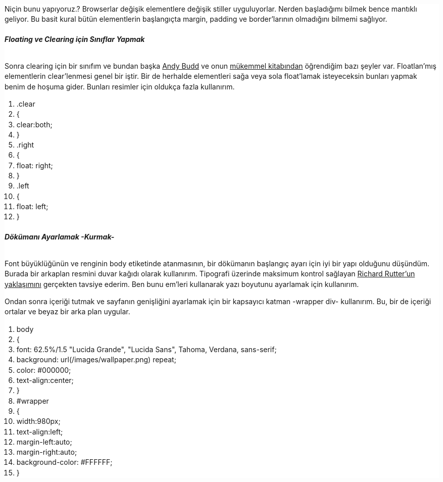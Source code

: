 Niçin bunu yapıyoruz.? Browserlar değişik elementlere değişik stiller
uyguluyorlar. Nerden başladığımı bilmek bence mantıklı geliyor. Bu basit
kural bütün elementlerin başlangıçta margin, padding ve border’larının
olmadığını bilmemi sağlıyor.

###### **Floating ve Clearing için Sınıflar Yapmak**

Sonra clearing için bir sınıfım ve bundan başka [Andy Budd][] ve onun
[mükemmel kitabından][] öğrendiğim bazı şeyler var. Floatlan’mış
elementlerin clear’lenmesi genel bir iştir. Bir de herhalde elementleri
sağa veya sola float’lamak isteyeceksin bunları yapmak benim de hoşuma
gider. Bunları resimler için oldukça fazla kullanırım.

1.  .clear  
2.  {  
3.  clear:both;  
4.  }  
5.  .right  
6.  {  
7.  float: right;  
8.  }  
9.  .left  
10. {  
11. float: left;  
12. }

###### **Dökümanı Ayarlamak -Kurmak-**

Font büyüklüğünün ve renginin body etiketinde atanmasının, bir dökümanın
başlangıç ayarı için iyi bir yapı olduğunu düşündüm. Burada bir arkaplan
resmini duvar kağıdı olarak kullanırım. Tipografi üzerinde maksimum
kontrol sağlayan [Richard Rutter’un yaklaşımını][] gerçekten tavsiye
ederim. Ben bunu em’leri kullanarak yazı boyutunu ayarlamak için
kullanırım.

Ondan sonra içeriği tutmak ve sayfanın genişliğini ayarlamak için bir
kapsayıcı katman -wrapper div- kullanırım. Bu, bir de içeriği ortalar ve
beyaz bir arka plan uygular.

1.  body  
2.  {  
3.  font: 62.5%/1.5 "Lucida Grande", "Lucida Sans", Tahoma, Verdana,
    sans-serif;  
4.  background: url(/images/wallpaper.png) repeat;  
5.  color: #000000;   
6.  text-align:center;  
7.  }  
8.  #wrapper  
9.  {   
10. width:980px;   
11. text-align:left;   
12. margin-left:auto;   
13. margin-right:auto;   
14. background-color: #FFFFFF;  
15. }


  [Tantek Celik]: http://tantek.com/log/2004/undohtml.css
  [tıklayınız.]: http://www.fatihhayrioglu.com/static/dokumanlar/duzenlenen%20tantek.css
  [Andy Budd]: http://www.shapeshed.com/journal/default_styles_for_css/www.andybudd.com/
  [mükemmel kitabından]: http://www.cssmastery.com/
  [Richard Rutter’un yaklaşımını]: http://clagnut.com/blog/348/
  [Andy Budd'un]: http://www.andybudd.com/
  [buradan alabilirsiniz.]: http://www.shapeshed.com/downloads/default_css.zip
  [http://www.shapeshed.com/journal/default_styles_for_css/]: http://www.shapeshed.com/journal/default_styles_for_css/